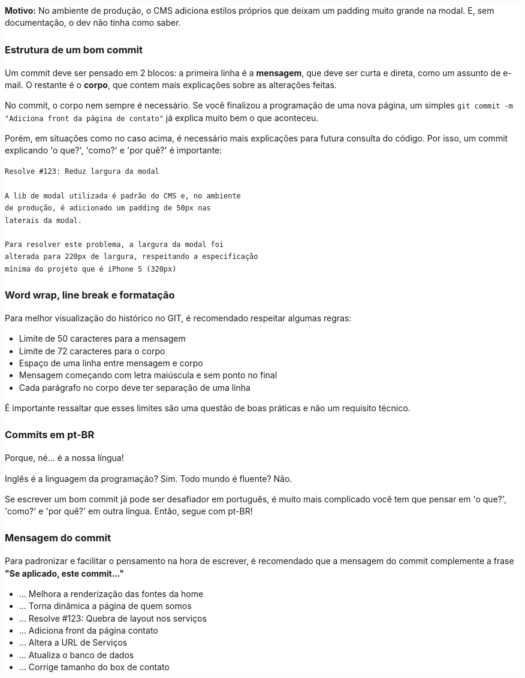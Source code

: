 **Motivo:** No ambiente de produção, o CMS adiciona estilos próprios que deixam um padding muito grande na modal. E, sem documentação, o dev não tinha como saber.


### Estrutura de um bom commit
Um commit deve ser pensado em 2 blocos: a primeira linha é a **mensagem**, que deve ser curta e direta, como um assunto de e-mail. O restante é o **corpo**, que contem mais explicações sobre as alterações feitas.

No commit, o corpo nem sempre é necessário. Se você finalizou a programação de uma nova página, um simples `git commit -m "Adiciona front da página de contato"` já explica muito bem o que aconteceu.

Porém, em situações como no caso acima, é necessário mais explicações para futura consulta do código. Por isso, um commit explicando 'o que?', 'como?' e 'por quê?' é importante:

```
Resolve #123: Reduz largura da modal

A lib de modal utilizada é padrão do CMS e, no ambiente 
de produção, é adicionado um padding de 50px nas 
laterais da modal. 

Para resolver este problema, a largura da modal foi 
alterada para 220px de largura, respeitando a especificação 
mínima do projeto que é iPhone 5 (320px)
```

### Word wrap, line break e formatação
Para melhor visualização do histórico no GIT, é recomendado respeitar algumas regras:

- Limite de 50 caracteres para a mensagem
- Limite de 72 caracteres para o corpo
- Espaço de uma linha entre mensagem e corpo
- Mensagem começando com letra maiúscula e sem ponto no final
- Cada parágrafo no corpo deve ter separação de uma linha

É importante ressaltar que esses limites são uma questão de boas práticas e não um requisito técnico.

### Commits em pt-BR
Porque, né... é a nossa língua! 

Inglês é a linguagem da programação? Sim. 
Todo mundo é fluente? Não. 

Se escrever um bom commit já pode ser desafiador em português, é muito mais complicado você tem que pensar em 'o que?', 'como?' e 'por quê?' em outra língua. Então, segue com pt-BR!

### Mensagem do commit
Para padronizar e facilitar o pensamento na hora de escrever, é recomendado que a mensagem do commit complemente a frase **"Se aplicado, este commit..."**

- ... Melhora a renderização das fontes da home
- ... Torna dinâmica a página de quem somos
- ... Resolve #123: Quebra de layout nos serviços
- ... Adiciona front da página contato
- ... Altera a URL de Serviços
- ... Atualiza o banco de dados
- ... Corrige tamanho do box de contato
